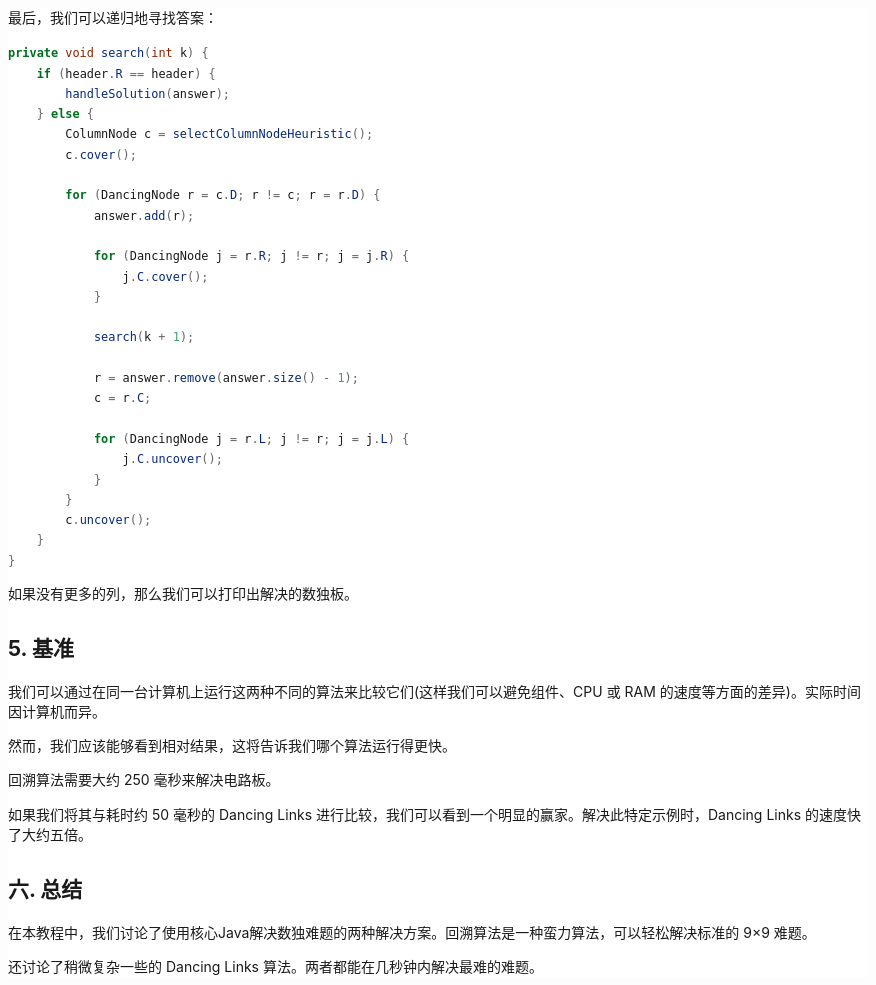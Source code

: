 最后，我们可以递归地寻找答案：

```java
private void search(int k) {
    if (header.R == header) {
        handleSolution(answer);
    } else {
        ColumnNode c = selectColumnNodeHeuristic();
        c.cover();

        for (DancingNode r = c.D; r != c; r = r.D) {
            answer.add(r);

            for (DancingNode j = r.R; j != r; j = j.R) {
                j.C.cover();
            }

            search(k + 1);

            r = answer.remove(answer.size() - 1);
            c = r.C;

            for (DancingNode j = r.L; j != r; j = j.L) {
                j.C.uncover();
            }
        }
        c.uncover();
    }
}
```

如果没有更多的列，那么我们可以打印出解决的数独板。

## 5. 基准

我们可以通过在同一台计算机上运行这两种不同的算法来比较它们(这样我们可以避免组件、CPU 或 RAM 的速度等方面的差异)。实际时间因计算机而异。

然而，我们应该能够看到相对结果，这将告诉我们哪个算法运行得更快。

回溯算法需要大约 250 毫秒来解决电路板。

如果我们将其与耗时约 50 毫秒的 Dancing Links 进行比较，我们可以看到一个明显的赢家。解决此特定示例时，Dancing Links 的速度快了大约五倍。

## 六. 总结

在本教程中，我们讨论了使用核心Java解决数独难题的两种解决方案。回溯算法是一种蛮力算法，可以轻松解决标准的 9×9 难题。

还讨论了稍微复杂一些的 Dancing Links 算法。两者都能在几秒钟内解决最难的难题。